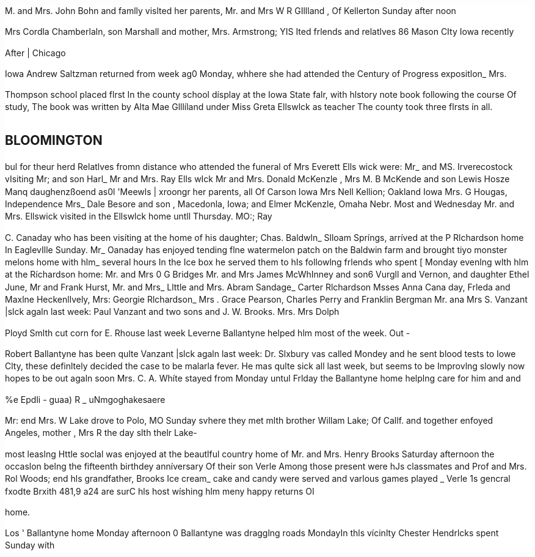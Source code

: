 M. and Mrs. John Bohn and famlly vislted her parents, Mr. and Mrs W R GIllland , Of Kellerton Sunday after noon

Mrs Cordla Chamberlaln, son Marshall and mother, Mrs. Armstrong; YIS Ited frlends and relatlves 86 Mason CIty Iowa recently

After | Chicago

Iowa Andrew Saltzman returned from week ag0 Monday, whhere she had attended the Century of Progress expositlon\_ Mrs.

Thompson school placed flrst In the county school dísplay at the Iowa State falr, with hlstory note book following the course Of study, The book was written by Alta   Mae Glllíland under Miss Greta Ellswlck as teacher The county took three flrsts ín all.

## BLOOMINGTON

bul for theur herd Relatlves   fromn distance who attended the funeral of Mrs Everett Ells wick were: Mr\_ and MS. Irverecostock  vIsiting Mr; and son Harl\_ Mr and Mrs. Ray Ells wIck Mr and Mrs. Donald   McKenzle , Mrs M. B McKende and son Lewis Hosze Manq daughenzßoend as0l 'Meewls | xroongr her parents, all Of Carson Iowa Mrs Nell Kellion; Oakland Iowa Mrs. G Hougas, Independence Mrs\_ Dale Besore and son , Macedonla, Iowa; and Elmer   McKenzle, Omaha Nebr. Most and Wednesday Mr. and Mrs. Ellswick   visited in the Ellswlck home untll Thursday. MO:; Ray

C. Canaday who   has been visíting at the home of his daughter; Chas. Baldwln\_ Slloam Spríngs, arríved at the P Rlchardson home In EaglevIlle Sunday. Mr\_ Oanaday has enjoyed tending flne watermelon patch on the Baldwin farm and brought tiyo monster melons home with hlm\_ several hours In the Ice box he served them to hIs followlng frlends who spent [ Monday evenlng wlth hlm at the Ríchardson home: Mr. and Mrs 0 G Bridges Mr. and Mrs James McWhInney and son6 Vurgll and Vernon, and daughter Ethel June, Mr and Frank Hurst, Mr. and Mrs\_ Llttle and Mrs. Abram Sandage\_ Carter Rlchardson Msses Anna Cana day, Frleda and Maxlne Heckenllvely, Mrs:   Georgie  Rlchardson\_ Mrs . Grace Pearson, Charles Perry and Franklin Bergman Mr. ana Mrs S. Vanzant |slck agaln last week: Paul Vanzant and two sons and J. W. Brooks. Mrs. Mrs Dolph

Ployd Smlth cut corn for E. Rhouse last week Leverne   Ballantyne helped hlm most of the week. Out -

Robert Ballantyne has been qulte Vanzant |slck agaln last week: Dr. Slxbury vas called Mondey and he sent blood tests to Iowe Clty, these definltely decided the case to be malarla fever. He mas qulte sick all last week, but seems to be Improvlng slowly now hopes to be out agaln soon Mrs. C. A. Whíte stayed   from Monday   untul Frlday the Ballantyne home helplng care for him and and

%e Epdli - guaa) R \_ uNmgoghakesaere

Mr: end Mrs. W Lake drove to Polo, MO Sunday svhere they met mlth brother Willam Lake; Of Callf. and together   enfoyed Angeles, mother , Mrs R the day slth thelr Lake-

most leaslng Httle soclal was enjoyed at the   beautlful   country home of Mr. and Mrs. Henry Brooks Saturday afternoon the occaslon belng the fifteenth   birthdey anníversary Of their son Verle Among those present were hJs classmates and Prof and Mrs. Rol Woods; end hls grandfather, Brooks Ice cream\_ cake and candy were served and varlous games played \_ Verle 1s gencral fxodte Brxith 481,9 a24 are surC hls host wíshing hlm meny   happy returns OI

home.

Los ' Ballantyne home Monday afternoon 0 Ballantyne was dragglng roads MondayIn thls vícinlty Chester Hendrlcks spent Sunday wíth
